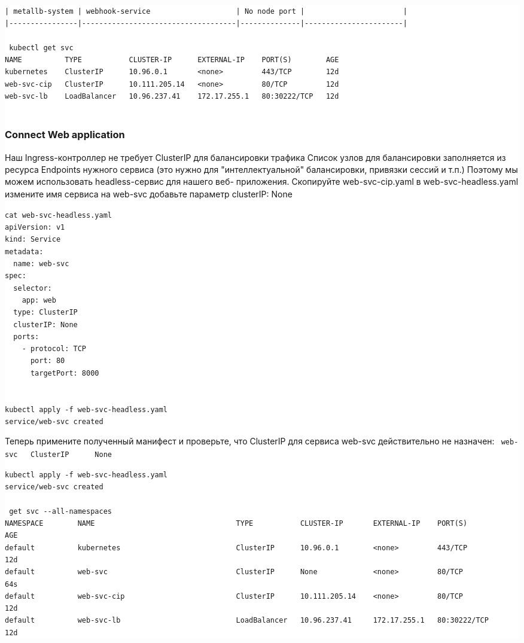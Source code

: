 ```
| metallb-system | webhook-service                    | No node port |                       |
|----------------|------------------------------------|--------------|-----------------------|

 kubectl get svc
NAME          TYPE           CLUSTER-IP      EXTERNAL-IP    PORT(S)        AGE
kubernetes    ClusterIP      10.96.0.1       <none>         443/TCP        12d
web-svc-cip   ClusterIP      10.111.205.14   <none>         80/TCP         12d
web-svc-lb    LoadBalancer   10.96.237.41    172.17.255.1   80:30222/TCP   12d


```

### Connect Web application

Наш Ingress-контроллер не требует ClusterIP для балансировки
трафика
Список узлов для балансировки заполняется из ресурса Endpoints
нужного сервиса (это нужно для "интеллектуальной" балансировки,
привязки сессий и т.п.)
Поэтому мы можем использовать headless-сервис для нашего веб-
приложения.
Скопируйте web-svc-cip.yaml в web-svc-headless.yaml
измените имя сервиса на web-svc
добавьте параметр clusterIP: None

```
cat web-svc-headless.yaml
apiVersion: v1
kind: Service
metadata:
  name: web-svc
spec:
  selector:
    app: web
  type: ClusterIP
  clusterIP: None
  ports:
    - protocol: TCP
      port: 80
      targetPort: 8000


kubectl apply -f web-svc-headless.yaml
service/web-svc created
```
Теперь примените полученный манифест и проверьте, что ClusterIP
для сервиса web-svc действительно не назначен:
` web-svc   ClusterIP      None`

```
kubectl apply -f web-svc-headless.yaml
service/web-svc created

 get svc --all-namespaces
NAMESPACE        NAME                                 TYPE           CLUSTER-IP       EXTERNAL-IP    PORT(S)                      AGE
default          kubernetes                           ClusterIP      10.96.0.1        <none>         443/TCP                      12d
default          web-svc                              ClusterIP      None             <none>         80/TCP                       64s
default          web-svc-cip                          ClusterIP      10.111.205.14    <none>         80/TCP                       12d
default          web-svc-lb                           LoadBalancer   10.96.237.41     172.17.255.1   80:30222/TCP                 12d
```